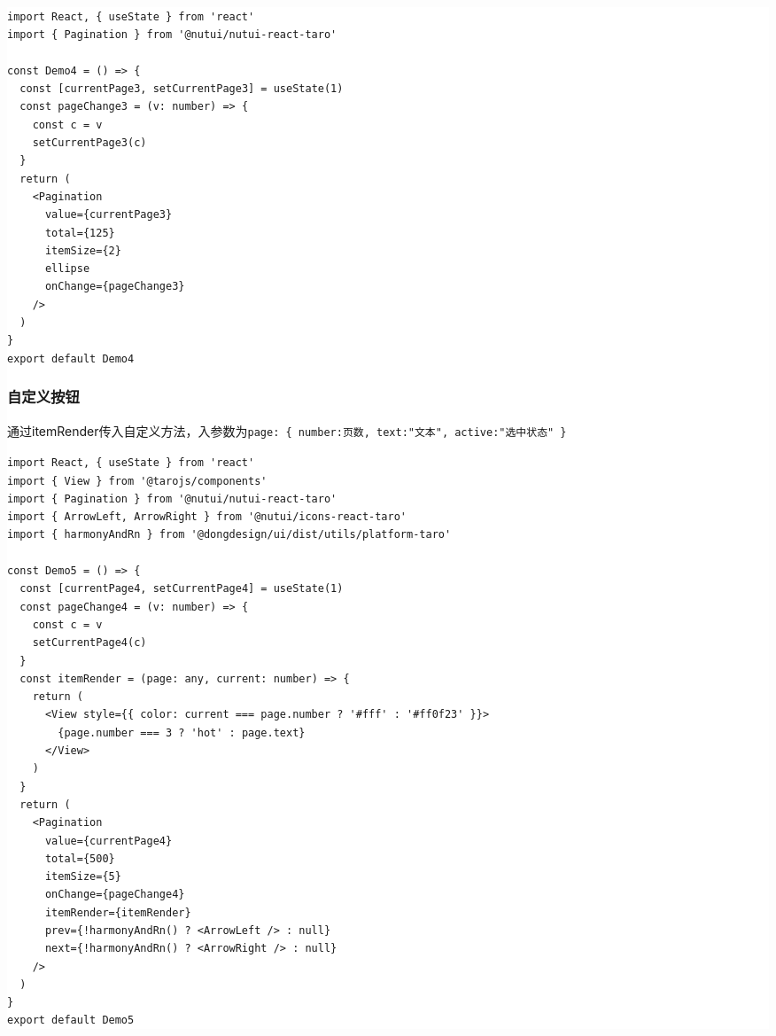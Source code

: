 ```tsx
import React, { useState } from 'react'
import { Pagination } from '@nutui/nutui-react-taro'

const Demo4 = () => {
  const [currentPage3, setCurrentPage3] = useState(1)
  const pageChange3 = (v: number) => {
    const c = v
    setCurrentPage3(c)
  }
  return (
    <Pagination
      value={currentPage3}
      total={125}
      itemSize={2}
      ellipse
      onChange={pageChange3}
    />
  )
}
export default Demo4
```

### 自定义按钮

通过itemRender传入自定义方法，入参数为`page: { number:页数, text:"文本", active:"选中状态" }`

```tsx
import React, { useState } from 'react'
import { View } from '@tarojs/components'
import { Pagination } from '@nutui/nutui-react-taro'
import { ArrowLeft, ArrowRight } from '@nutui/icons-react-taro'
import { harmonyAndRn } from '@dongdesign/ui/dist/utils/platform-taro'

const Demo5 = () => {
  const [currentPage4, setCurrentPage4] = useState(1)
  const pageChange4 = (v: number) => {
    const c = v
    setCurrentPage4(c)
  }
  const itemRender = (page: any, current: number) => {
    return (
      <View style={{ color: current === page.number ? '#fff' : '#ff0f23' }}>
        {page.number === 3 ? 'hot' : page.text}
      </View>
    )
  }
  return (
    <Pagination
      value={currentPage4}
      total={500}
      itemSize={5}
      onChange={pageChange4}
      itemRender={itemRender}
      prev={!harmonyAndRn() ? <ArrowLeft /> : null}
      next={!harmonyAndRn() ? <ArrowRight /> : null}
    />
  )
}
export default Demo5
```
